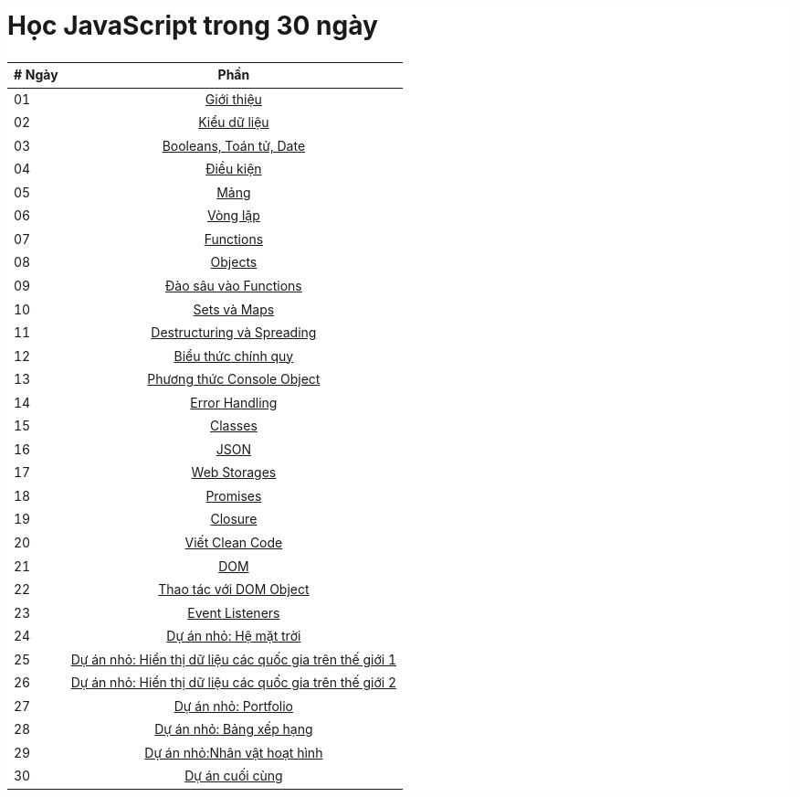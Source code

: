 # Học JavaScript trong 30 ngày

| # Ngày |                                                                       Phần                                                                        |
| ----- | :-------------------------------------------------------------------------------------------------------------------------------------------------: |
| 01    |                                                             [Giới thiệu](./readMe.md)                                                             |
| 02    |                                               [Kiểu dữ liệu](./02_Day_Data_types/02_day_data_types.md)                                                |
| 03    |                             [Booleans, Toán tử, Date](./03_Day_Booleans_operators_date/03_booleans_operators_date.md)                             |
| 04    |                                            [Điều kiện](./04_Day_Conditionals/04_day_conditionals.md)                                             |
| 05    |                                                     [Mảng](./05_Day_Arrays/05_day_arrays.md)                                                      |
| 06    |                                                       [Vòng lặp](./06_Day_Loops/06_day_loops.md)                                                       |
| 07    |                                                 [Functions](./07_Day_Functions/07_day_functions.md)                                                 |
| 08    |                                                    [Objects](./08_Day_Objects/08_day_objects.md)                                                    |
| 09    |                             [Đào sâu vào Functions](./09_Day_Higher_order_functions/09_day_higher_order_functions.md)                              |
| 10    |                                           [Sets và Maps](./10_Day_Sets_and_Maps/10_day_Sets_and_Maps.md)                                           |
| 11    |                      [Destructuring và Spreading](./11_Day_Destructuring_and_spreading/11_day_destructuring_and_spreading.md)                      |
| 12    |                                  [Biểu thức chính quy](./12_Day_Regular_expressions/12_day_regular_expressions.md)                                  |
| 13    |                             [Phương thức Console Object](./13_Day_Console_object_methods/13_day_console_object_methods.md)                              |
| 14    |                                         [Error Handling](./14_Day_Error_handling/14_day_error_handling.md)                                          |
| 15    |                                                    [Classes](./15_Day_Classes/15_day_classes.md)                                                    |
| 16    |                                                        [JSON](./16_Day_JSON/16_day_json.md)                                                         |
| 17    |                                            [Web Storages](./17_Day_Web_storages/17_day_web_storages.md)                                             |
| 18    |                                                  [Promises](./18_Day_Promises/18_day_promises.md)                                                   |
| 19    |                                                   [Closure](./19_Day_Closures/19_day_closures.md)                                                   |
| 20    |                                  [Viết Clean Code](./20_Day_Writing_clean_codes/20_day_writing_clean_codes.md)                                   |
| 21    |                                                          [DOM](./21_Day_DOM/21_day_dom.md)                                                          |
| 22    |                            [Thao tác với DOM Object](./22_Day_Manipulating_DOM_object/22_day_manipulating_DOM_object.md)                            |
| 23    |                                        [Event Listeners](./23_Day_Event_listeners/23_day_event_listeners.md)                                        |
| 24    |                             [Dự án nhỏ: Hệ mặt trời](./24_Day_Project_solar_system/24_day_project_solar_system.md)                              |
| 25    | [Dự án nhỏ: Hiển thị dữ liệu các quốc gia trên thế giới 1](./25_Day_World_countries_data_visualization_1/25_day_world_countries_data_visualization_1.md) |
| 26    | [Dự án nhỏ: Hiển thị dữ liệu các quốc gia trên thế giới 2](./26_Day_World_countries_data_visualization_2/26_day_world_countries_data_visualization_2.md) |
| 27    |                             [Dự án nhỏ: Portfolio](./27_Day_Mini_project_portfolio/27_day_mini_project_portfolio.md)                             |
| 28    |                          [Dự án nhỏ: Bảng xếp hạng](./28_Day_Mini_project_leaderboard/28_day_mini_project_leaderboard.md)                          |
| 29    |             [Dự án nhỏ:Nhân vật hoạt hình](./29_Day_Mini_project_animating_characters/29_day_mini_project_animating_characters.md)             |
| 30    |                                     [Dự án cuối cùng](./30_Day_Mini_project_final/30_day_mini_project_final.md)                                      |
